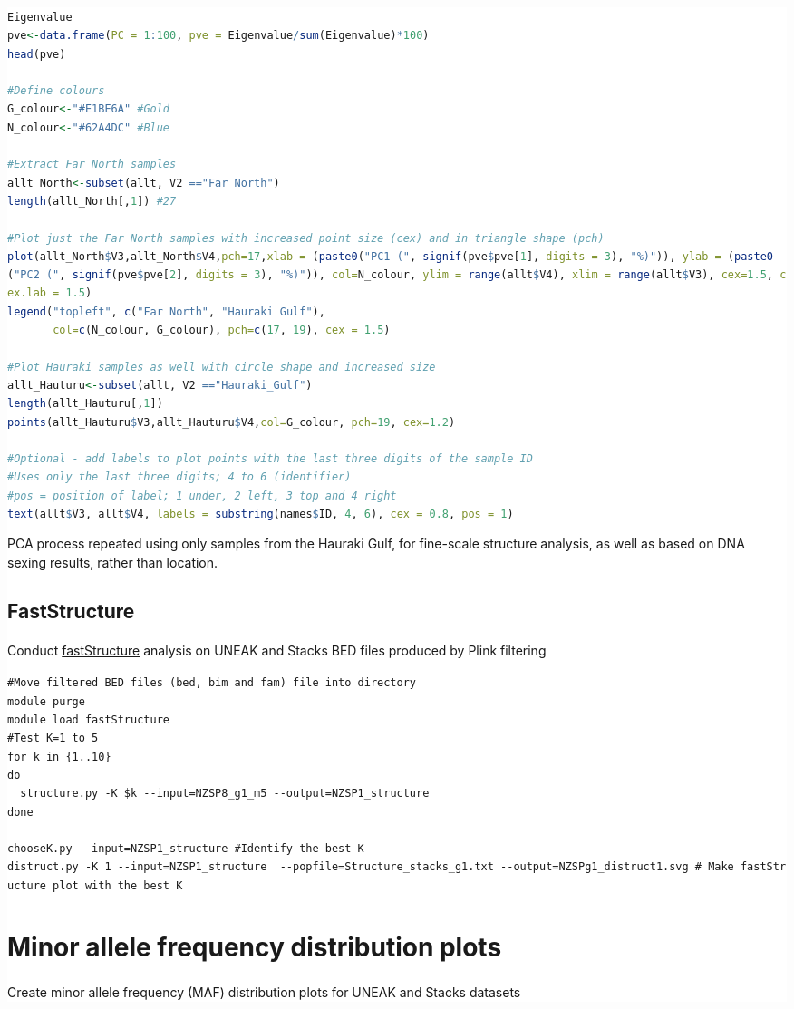 ```r
Eigenvalue
pve<-data.frame(PC = 1:100, pve = Eigenvalue/sum(Eigenvalue)*100)
head(pve)

#Define colours 
G_colour<-"#E1BE6A" #Gold
N_colour<-"#62A4DC" #Blue

#Extract Far North samples
allt_North<-subset(allt, V2 =="Far_North") 
length(allt_North[,1]) #27

#Plot just the Far North samples with increased point size (cex) and in triangle shape (pch)
plot(allt_North$V3,allt_North$V4,pch=17,xlab = (paste0("PC1 (", signif(pve$pve[1], digits = 3), "%)")), ylab = (paste0("PC2 (", signif(pve$pve[2], digits = 3), "%)")), col=N_colour, ylim = range(allt$V4), xlim = range(allt$V3), cex=1.5, cex.lab = 1.5)
legend("topleft", c("Far North", "Hauraki Gulf"), 
       col=c(N_colour, G_colour), pch=c(17, 19), cex = 1.5)

#Plot Hauraki samples as well with circle shape and increased size
allt_Hauturu<-subset(allt, V2 =="Hauraki_Gulf")
length(allt_Hauturu[,1]) 
points(allt_Hauturu$V3,allt_Hauturu$V4,col=G_colour, pch=19, cex=1.2)

#Optional - add labels to plot points with the last three digits of the sample ID
#Uses only the last three digits; 4 to 6 (identifier)
#pos = position of label; 1 under, 2 left, 3 top and 4 right
text(allt$V3, allt$V4, labels = substring(names$ID, 4, 6), cex = 0.8, pos = 1)
```
PCA process repeated using only samples from the Hauraki Gulf, for fine-scale structure analysis, as well as based on DNA sexing results, rather than location. 
## FastStructure
Conduct [fastStructure](https://github.com/rajanil/fastStructure) analysis on UNEAK and Stacks BED files produced by Plink filtering
```
#Move filtered BED files (bed, bim and fam) file into directory
module purge
module load fastStructure
#Test K=1 to 5
for k in {1..10}
do
  structure.py -K $k --input=NZSP8_g1_m5 --output=NZSP1_structure
done

chooseK.py --input=NZSP1_structure #Identify the best K 
distruct.py -K 1 --input=NZSP1_structure  --popfile=Structure_stacks_g1.txt --output=NZSPg1_distruct1.svg # Make fastStructure plot with the best K
```
# Minor allele frequency distribution plots
Create minor allele frequency (MAF) distribution plots for UNEAK and Stacks datasets
